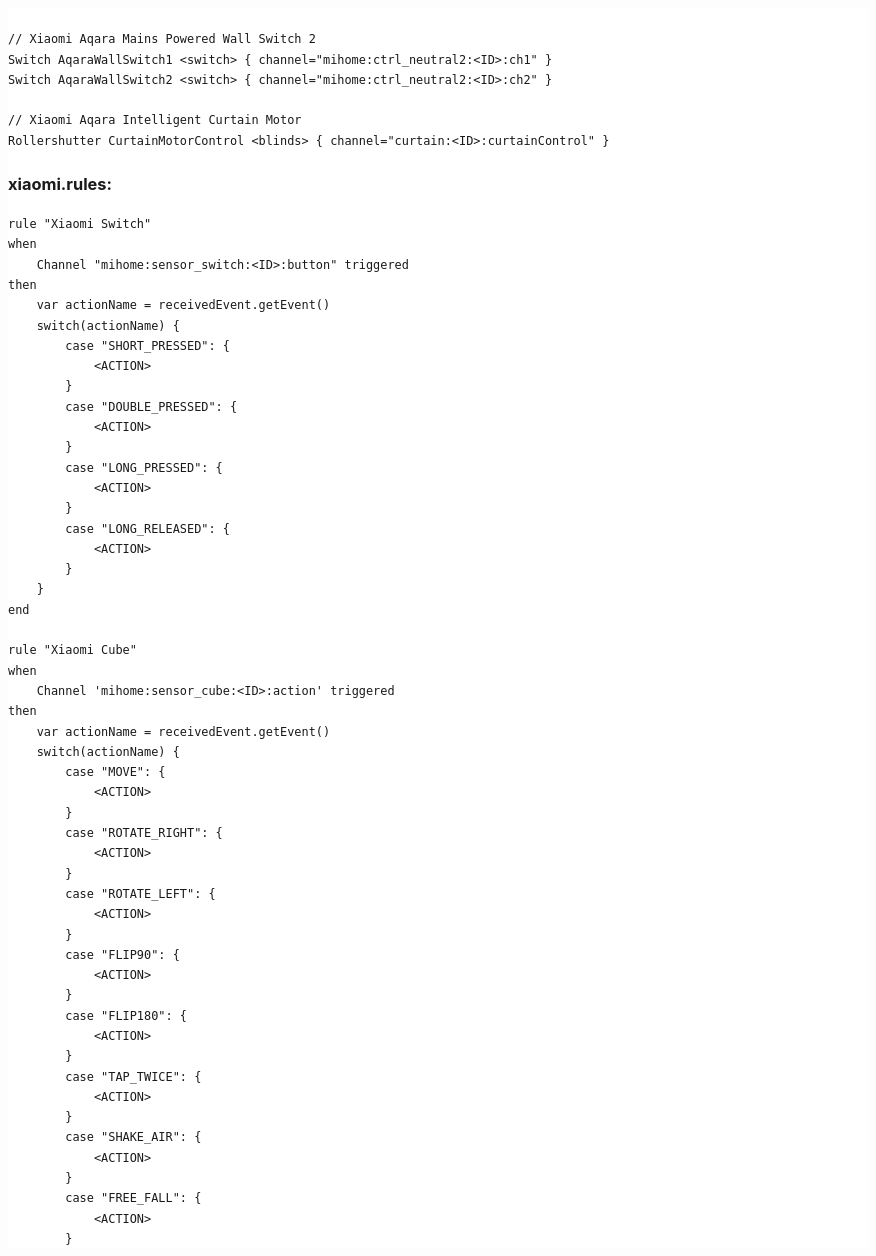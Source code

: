 ```

// Xiaomi Aqara Mains Powered Wall Switch 2
Switch AqaraWallSwitch1 <switch> { channel="mihome:ctrl_neutral2:<ID>:ch1" }
Switch AqaraWallSwitch2 <switch> { channel="mihome:ctrl_neutral2:<ID>:ch2" }

// Xiaomi Aqara Intelligent Curtain Motor
Rollershutter CurtainMotorControl <blinds> { channel="curtain:<ID>:curtainControl" }
```

### xiaomi.rules:

```
rule "Xiaomi Switch"
when
    Channel "mihome:sensor_switch:<ID>:button" triggered
then
    var actionName = receivedEvent.getEvent()
    switch(actionName) {
        case "SHORT_PRESSED": {
            <ACTION>
        }
        case "DOUBLE_PRESSED": {
            <ACTION>
        }
        case "LONG_PRESSED": {
            <ACTION>
        }
        case "LONG_RELEASED": {
            <ACTION>
        }
    }
end

rule "Xiaomi Cube"
when
    Channel 'mihome:sensor_cube:<ID>:action' triggered
then
    var actionName = receivedEvent.getEvent()
    switch(actionName) {
        case "MOVE": {
            <ACTION>
        }
        case "ROTATE_RIGHT": {
            <ACTION>
        }
        case "ROTATE_LEFT": {
            <ACTION>
        }
        case "FLIP90": {
            <ACTION>
        }
        case "FLIP180": {
            <ACTION>
        }
        case "TAP_TWICE": {
            <ACTION>
        }
        case "SHAKE_AIR": {
            <ACTION>
        }
        case "FREE_FALL": {
            <ACTION>
        }
```